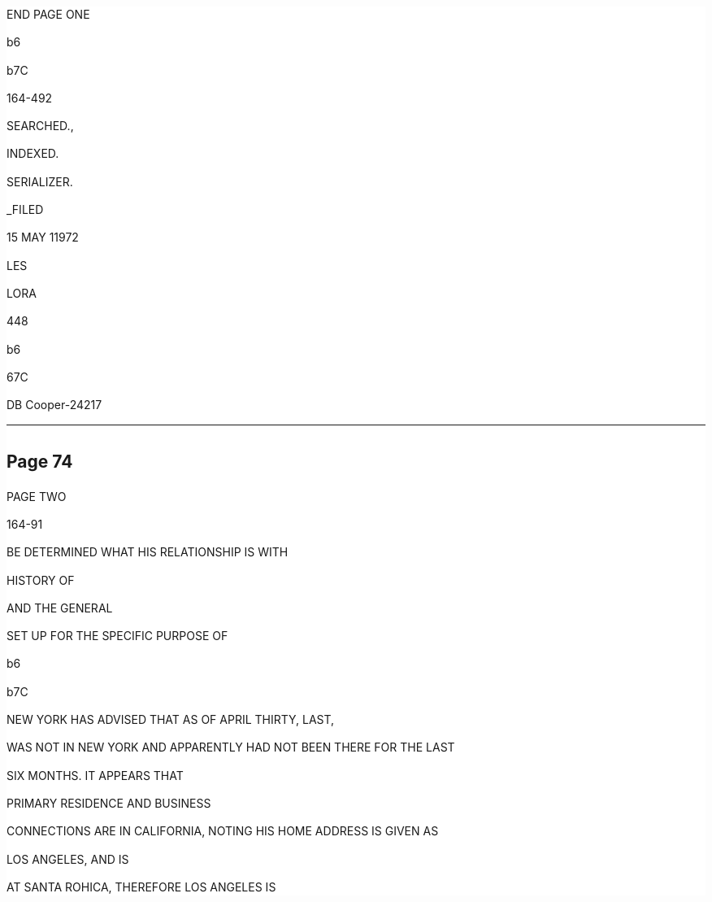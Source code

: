 END PAGE ONE

b6

b7C

164-492

SEARCHED.,

INDEXED.

SERIALIZER.

_FILED

15 MAY 11972

LES

LORA

448

b6

67C

DB Cooper-24217

---

## Page 74

PAGE TWO

164-91

BE DETERMINED WHAT HIS RELATIONSHIP IS WITH

HISTORY OF

AND THE GENERAL

SET UP FOR THE SPECIFIC PURPOSE OF

b6

b7C

NEW YORK HAS ADVISED THAT AS OF APRIL THIRTY, LAST,

WAS NOT IN NEW YORK AND APPARENTLY HAD NOT BEEN THERE FOR THE LAST

SIX MONTHS. IT APPEARS THAT

PRIMARY RESIDENCE AND BUSINESS

CONNECTIONS ARE IN CALIFORNIA, NOTING HIS HOME ADDRESS IS GIVEN AS

LOS ANGELES, AND IS

AT SANTA ROHICA, THEREFORE LOS ANGELES IS
